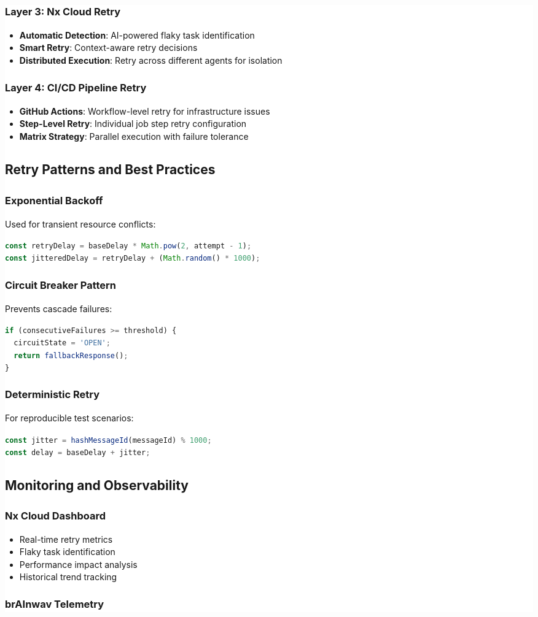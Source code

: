 ### Layer 3: Nx Cloud Retry

- **Automatic Detection**: AI-powered flaky task identification
- **Smart Retry**: Context-aware retry decisions
- **Distributed Execution**: Retry across different agents for isolation

### Layer 4: CI/CD Pipeline Retry

- **GitHub Actions**: Workflow-level retry for infrastructure issues
- **Step-Level Retry**: Individual job step retry configuration
- **Matrix Strategy**: Parallel execution with failure tolerance

## Retry Patterns and Best Practices

### Exponential Backoff

Used for transient resource conflicts:

```typescript
const retryDelay = baseDelay * Math.pow(2, attempt - 1);
const jitteredDelay = retryDelay + (Math.random() * 1000);
```

### Circuit Breaker Pattern

Prevents cascade failures:

```typescript
if (consecutiveFailures >= threshold) {
  circuitState = 'OPEN';
  return fallbackResponse();
}
```

### Deterministic Retry

For reproducible test scenarios:

```typescript
const jitter = hashMessageId(messageId) % 1000;
const delay = baseDelay + jitter;
```

## Monitoring and Observability

### Nx Cloud Dashboard

- Real-time retry metrics
- Flaky task identification
- Performance impact analysis
- Historical trend tracking

### brAInwav Telemetry
